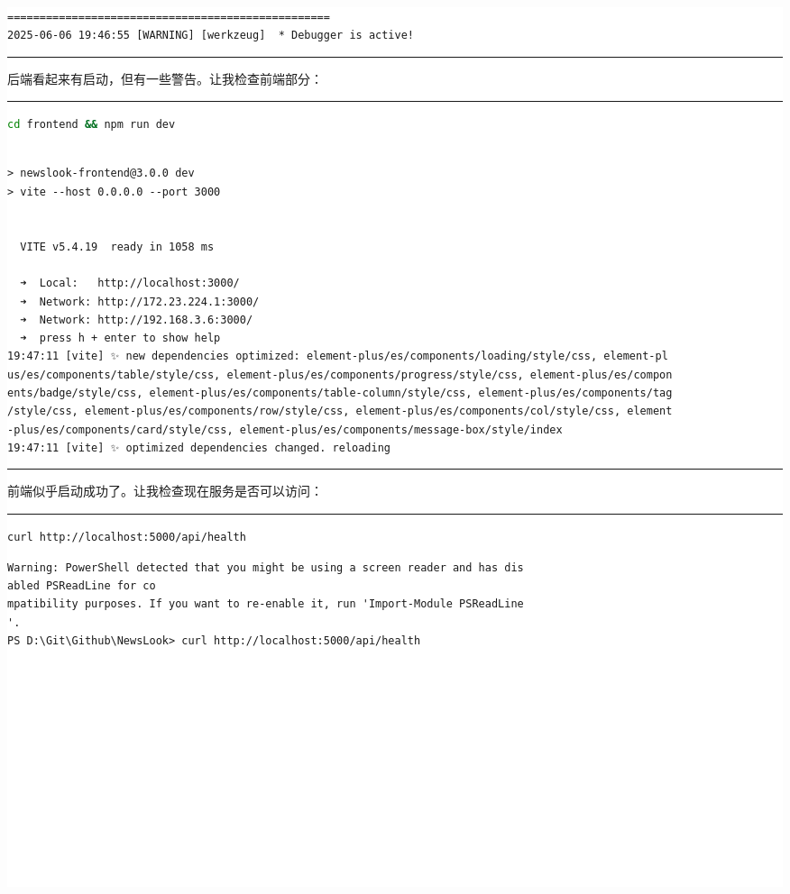 ```
==================================================
2025-06-06 19:46:55 [WARNING] [werkzeug]  * Debugger is active!
```

---

后端看起来有启动，但有一些警告。让我检查前端部分：

---

```bash
cd frontend && npm run dev
```

```

> newslook-frontend@3.0.0 dev
> vite --host 0.0.0.0 --port 3000


  VITE v5.4.19  ready in 1058 ms

  ➜  Local:   http://localhost:3000/
  ➜  Network: http://172.23.224.1:3000/
  ➜  Network: http://192.168.3.6:3000/
  ➜  press h + enter to show help
19:47:11 [vite] ✨ new dependencies optimized: element-plus/es/components/loading/style/css, element-pl
us/es/components/table/style/css, element-plus/es/components/progress/style/css, element-plus/es/compon
ents/badge/style/css, element-plus/es/components/table-column/style/css, element-plus/es/components/tag
/style/css, element-plus/es/components/row/style/css, element-plus/es/components/col/style/css, element
-plus/es/components/card/style/css, element-plus/es/components/message-box/style/index
19:47:11 [vite] ✨ optimized dependencies changed. reloading
```

---

前端似乎启动成功了。让我检查现在服务是否可以访问：

---

```bash
curl http://localhost:5000/api/health
```

```
Warning: PowerShell detected that you might be using a screen reader and has dis
abled PSReadLine for co
mpatibility purposes. If you want to re-enable it, run 'Import-Module PSReadLine
'.                     
PS D:\Git\Github\NewsLook> curl http://localhost:5000/api/health














```